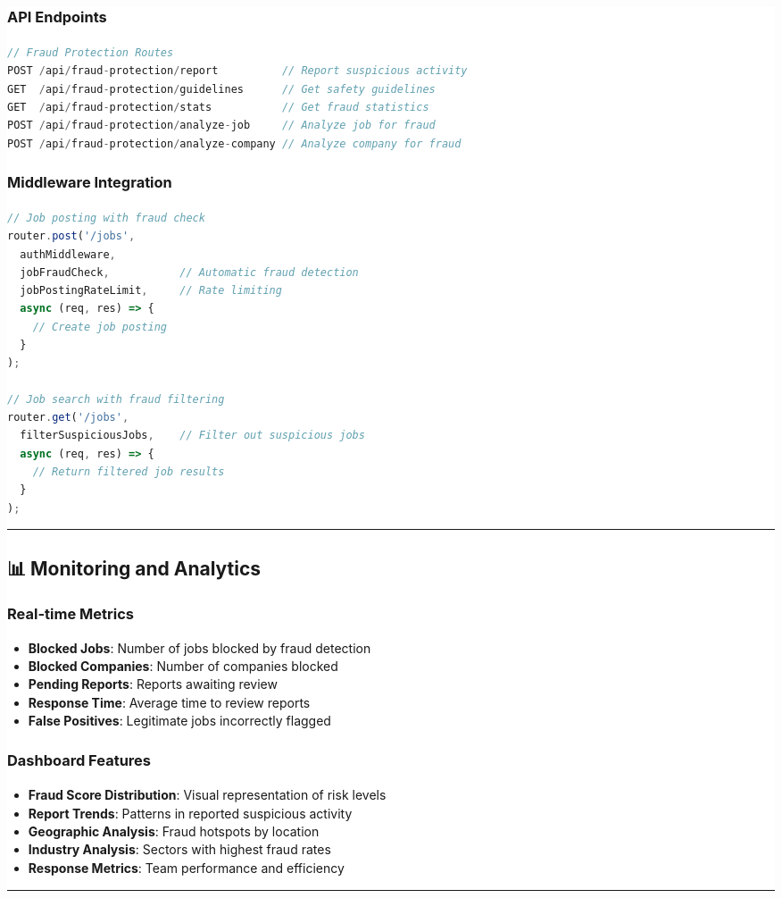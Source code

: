 ### API Endpoints

```typescript
// Fraud Protection Routes
POST /api/fraud-protection/report          // Report suspicious activity
GET  /api/fraud-protection/guidelines      // Get safety guidelines
GET  /api/fraud-protection/stats           // Get fraud statistics
POST /api/fraud-protection/analyze-job     // Analyze job for fraud
POST /api/fraud-protection/analyze-company // Analyze company for fraud
```

### Middleware Integration

```typescript
// Job posting with fraud check
router.post('/jobs', 
  authMiddleware, 
  jobFraudCheck,           // Automatic fraud detection
  jobPostingRateLimit,     // Rate limiting
  async (req, res) => {
    // Create job posting
  }
);

// Job search with fraud filtering
router.get('/jobs',
  filterSuspiciousJobs,    // Filter out suspicious jobs
  async (req, res) => {
    // Return filtered job results
  }
);
```

---

## 📊 Monitoring and Analytics

### Real-time Metrics
- **Blocked Jobs**: Number of jobs blocked by fraud detection
- **Blocked Companies**: Number of companies blocked
- **Pending Reports**: Reports awaiting review
- **Response Time**: Average time to review reports
- **False Positives**: Legitimate jobs incorrectly flagged

### Dashboard Features
- **Fraud Score Distribution**: Visual representation of risk levels
- **Report Trends**: Patterns in reported suspicious activity
- **Geographic Analysis**: Fraud hotspots by location
- **Industry Analysis**: Sectors with highest fraud rates
- **Response Metrics**: Team performance and efficiency

---